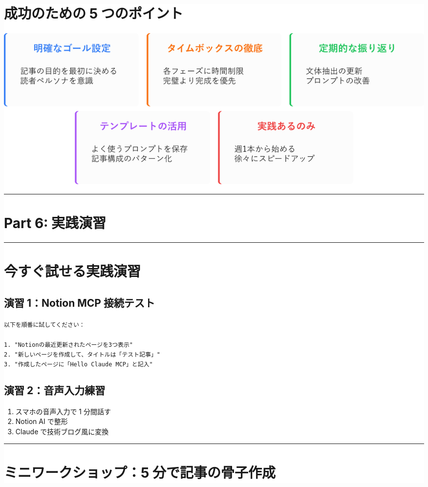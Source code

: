 # 成功のための 5 つのポイント

![contain center](./assets/5つのポイント.svg)

---

# Part 6: 実践演習

---

# 今すぐ試せる実践演習

## 演習 1：Notion MCP 接続テスト

```text
以下を順番に試してください：

1. "Notionの最近更新されたページを3つ表示"
2. "新しいページを作成して、タイトルは「テスト記事」"
3. "作成したページに「Hello Claude MCP」と記入"
```

## 演習 2：音声入力練習

1. スマホの音声入力で 1 分間話す
2. Notion AI で整形
3. Claude で技術ブログ風に変換

---

# ミニワークショップ：5 分で記事の骨子作成
